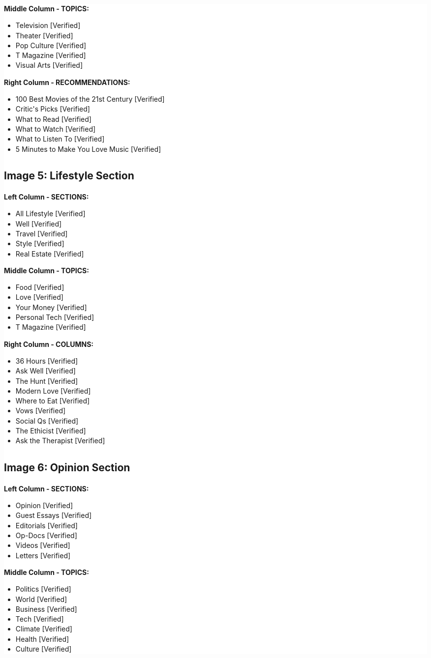 **Middle Column - TOPICS:**
- Television [Verified]
- Theater [Verified]
- Pop Culture [Verified]
- T Magazine [Verified]
- Visual Arts [Verified]

**Right Column - RECOMMENDATIONS:**
- 100 Best Movies of the 21st Century [Verified]
- Critic's Picks [Verified]
- What to Read [Verified]
- What to Watch [Verified]
- What to Listen To [Verified]
- 5 Minutes to Make You Love Music [Verified]

## Image 5: Lifestyle Section
**Left Column - SECTIONS:**
- All Lifestyle [Verified]
- Well [Verified]
- Travel [Verified]
- Style [Verified]
- Real Estate [Verified]

**Middle Column - TOPICS:**
- Food [Verified]
- Love [Verified]
- Your Money [Verified]
- Personal Tech [Verified]
- T Magazine [Verified]

**Right Column - COLUMNS:**
- 36 Hours [Verified]
- Ask Well [Verified]
- The Hunt [Verified]
- Modern Love [Verified]
- Where to Eat [Verified]
- Vows [Verified]
- Social Qs [Verified]
- The Ethicist [Verified]
- Ask the Therapist [Verified]

## Image 6: Opinion Section
**Left Column - SECTIONS:**
- Opinion [Verified]
- Guest Essays [Verified]
- Editorials [Verified]
- Op-Docs [Verified]
- Videos [Verified]
- Letters [Verified]

**Middle Column - TOPICS:**
- Politics [Verified]
- World [Verified]
- Business [Verified]
- Tech [Verified]
- Climate [Verified]
- Health [Verified]
- Culture [Verified]
